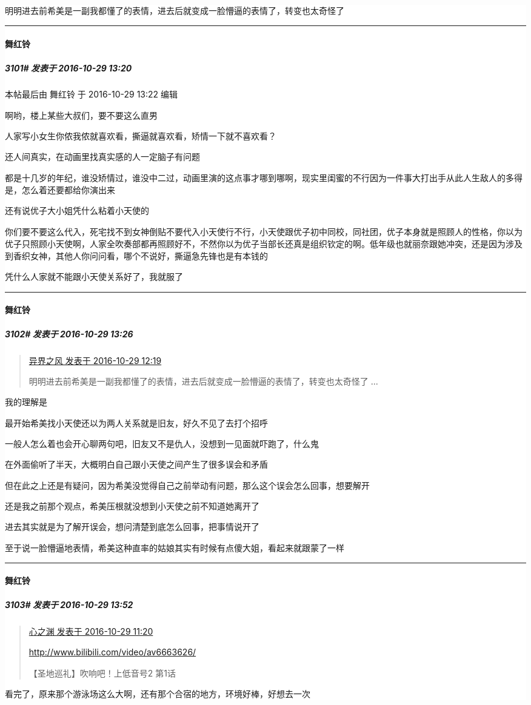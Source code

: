 明明进去前希美是一副我都懂了的表情，进去后就变成一脸懵逼的表情了，转变也太奇怪了

*****

####  舞红铃  
##### 3101#       发表于 2016-10-29 13:20

 本帖最后由 舞红铃 于 2016-10-29 13:22 编辑 

啊哟，楼上某些大叔们，要不要这么直男

人家写小女生你侬我侬就喜欢看，撕逼就喜欢看，矫情一下就不喜欢看？

还人间真实，在动画里找真实感的人一定脑子有问题

都是十几岁的年纪，谁没矫情过，谁没中二过，动画里演的这点事才哪到哪啊，现实里闺蜜的不行因为一件事大打出手从此人生敌人的多得是，怎么着还要都给你演出来

还有说优子大小姐凭什么粘着小天使的

你们要不要这么代入，死宅找不到女神倒贴不要代入小天使行不行，小天使跟优子初中同校，同社团，优子本身就是照顾人的性格，你以为优子只照顾小天使啊，人家全吹奏部都再照顾好不，不然你以为优子当部长还真是组织钦定的啊。低年级也就丽奈跟她冲突，还是因为涉及到香织女神，其他人你问问看，哪个不说好，撕逼急先锋也是有本钱的

凭什么人家就不能跟小天使关系好了，我就服了

*****

####  舞红铃  
##### 3102#       发表于 2016-10-29 13:26

<blockquote><a href="httphttps://bbs.saraba1st.com/2b/forum.php?mod=redirect&amp;goto=findpost&amp;pid=34007512&amp;ptid=1336553" target="_blank">异界之风 发表于 2016-10-29 12:19</a>

明明进去前希美是一副我都懂了的表情，进去后就变成一脸懵逼的表情了，转变也太奇怪了 ...</blockquote>
我的理解是

最开始希美找小天使还以为两人关系就是旧友，好久不见了去打个招呼

一般人怎么着也会开心聊两句吧，旧友又不是仇人，没想到一见面就吓跑了，什么鬼

在外面偷听了半天，大概明白自己跟小天使之间产生了很多误会和矛盾

但在此之上还是有疑问，因为希美没觉得自己之前举动有问题，那么这个误会怎么回事，想要解开

还是我之前那个观点，希美压根就没想到小天使之前不知道她离开了

进去其实就是为了解开误会，想问清楚到底怎么回事，把事情说开了

至于说一脸懵逼地表情，希美这种直率的姑娘其实有时候有点傻大姐，看起来就跟蒙了一样

*****

####  舞红铃  
##### 3103#       发表于 2016-10-29 13:52

<blockquote><a href="httphttps://bbs.saraba1st.com/2b/forum.php?mod=redirect&amp;goto=findpost&amp;pid=34007030&amp;ptid=1336553" target="_blank">心之渊 发表于 2016-10-29 11:20</a>

http://www.bilibili.com/video/av6663626/

【圣地巡礼】吹响吧！上低音号2 第1话</blockquote>
看完了，原来那个游泳场这么大啊，还有那个合宿的地方，环境好棒，好想去一次
